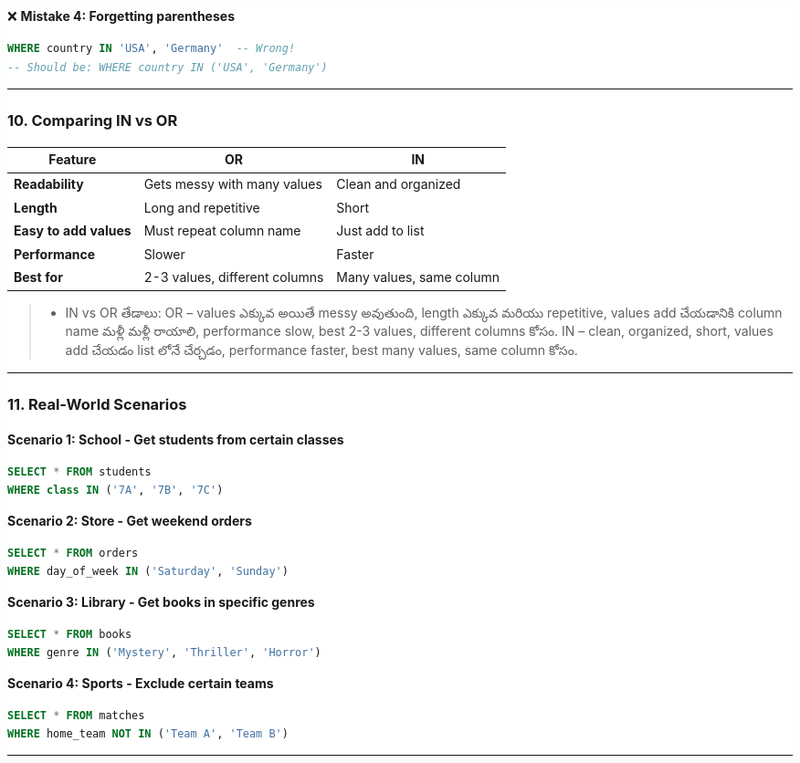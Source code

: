 ❌ **Mistake 4: Forgetting parentheses**
```sql
WHERE country IN 'USA', 'Germany'  -- Wrong!
-- Should be: WHERE country IN ('USA', 'Germany')
```

---

### 10. Comparing IN vs OR

| Feature | OR | IN |
|---------|----|----|
| **Readability** | Gets messy with many values | Clean and organized |
| **Length** | Long and repetitive | Short |
| **Easy to add values** | Must repeat column name | Just add to list |
| **Performance** | Slower | Faster |
| **Best for** | 2-3 values, different columns | Many values, same column |

> - IN vs OR తేడాలు: OR – values ఎక్కువ అయితే messy అవుతుంది, length ఎక్కువ మరియు repetitive, values add చేయడానికి column name మళ్లీ మళ్లీ రాయాలి, performance slow, best 2-3 values, different columns కోసం. IN – clean, organized, short, values add చేయడం list లోనే చేర్చడం, performance faster, best many values, same column కోసం.

---

### 11. Real-World Scenarios

**Scenario 1: School - Get students from certain classes**
```sql
SELECT * FROM students
WHERE class IN ('7A', '7B', '7C')
```

**Scenario 2: Store - Get weekend orders**
```sql
SELECT * FROM orders
WHERE day_of_week IN ('Saturday', 'Sunday')
```

**Scenario 3: Library - Get books in specific genres**
```sql
SELECT * FROM books
WHERE genre IN ('Mystery', 'Thriller', 'Horror')
```

**Scenario 4: Sports - Exclude certain teams**
```sql
SELECT * FROM matches
WHERE home_team NOT IN ('Team A', 'Team B')
```

---
